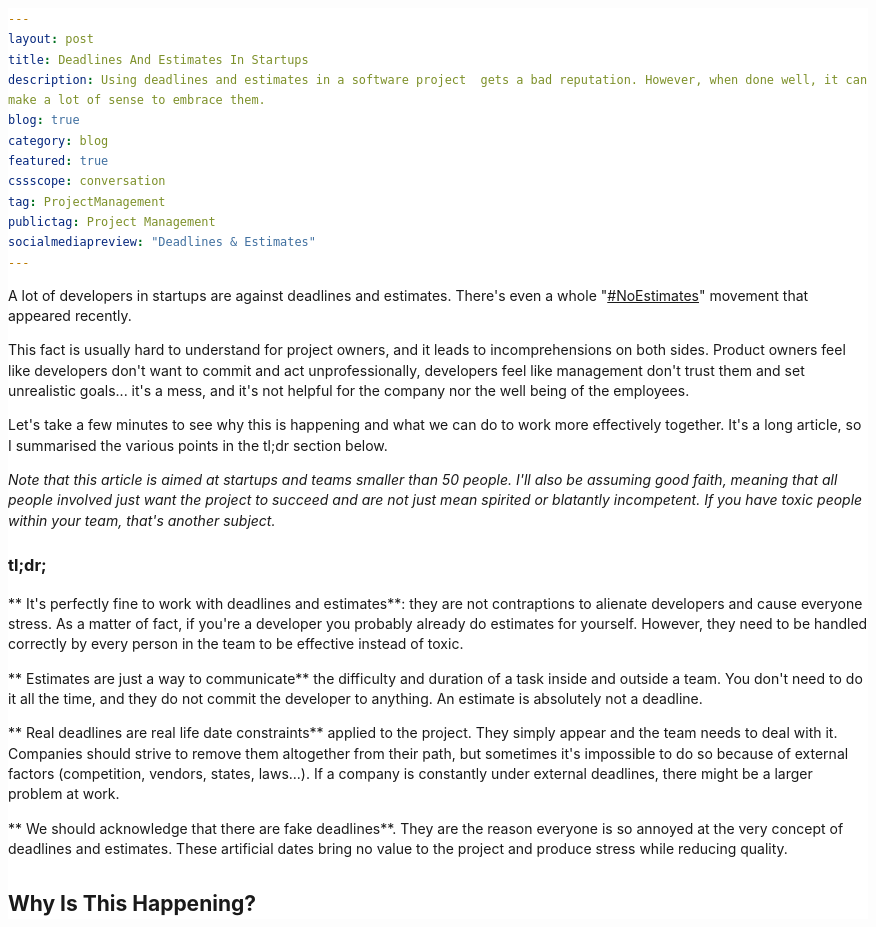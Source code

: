 ```yaml
---
layout: post
title: Deadlines And Estimates In Startups
description: Using deadlines and estimates in a software project  gets a bad reputation. However, when done well, it can make a lot of sense to embrace them.
blog: true
category: blog
featured: true
cssscope: conversation
tag: ProjectManagement
publictag: Project Management
socialmediapreview: "Deadlines & Estimates"
---
```


A lot of developers in startups are against deadlines and estimates. There's even a whole "[\#NoEstimates][1]" movement that appeared recently.

This fact is usually hard to understand for project owners, and it leads to incomprehensions on both sides. Product owners feel like developers don't want to commit and act unprofessionally, developers feel like management don't trust them and set unrealistic goals... it's a mess, and it's not helpful for the company nor the well being of the employees.

Let's take a few minutes to see why this is happening and what we can do to work more effectively together. It's a long article, so I summarised the various points in the tl;dr section below.

_Note that this article is aimed at startups and teams smaller than 50 people. I'll also be assuming good faith, meaning that all people involved just want the project to succeed and are not just mean spirited or blatantly incompetent. If you have toxic people within your team, that's another subject._

### tl;dr;

** It's perfectly fine to work with deadlines and estimates**: they are not contraptions to alienate developers and cause everyone stress. As a matter of fact, if you're a developer you probably already do estimates for yourself. However, they need to be handled correctly by every person in the team to be effective instead of toxic.

** Estimates are just a way to communicate** the difficulty and duration of a task inside and outside a team. You don't need to do it all the time, and they do not commit the developer to anything. An estimate is absolutely not a deadline.

** Real deadlines are real life date constraints** applied to the project. They simply appear and the team needs to deal with it. Companies should strive to remove them altogether from their path, but sometimes it's impossible to do so because of external factors (competition, vendors, states, laws...). If a company is constantly under external deadlines, there might be a larger problem at work.

** We should acknowledge that there are fake deadlines**. They are the reason everyone is so annoyed at the very concept of deadlines and estimates. These artificial dates bring no value to the project and produce stress while reducing quality.

## Why Is This Happening?


[1]:	https://twitter.com/search?q=#noestimates&src=typd
[2]:	https://en.wikipedia.org/wiki/Planning_poker
[3]:	http://www.amazon.com/Practical-Object-Oriented-Design-Ruby-Addison-Wesley/dp/0321721330
[4]:	http://agilemanifesto.org/principles.html
[5]:	https://twitter.com/michaelochurch
[6]:	https://michaelochurch.wordpress.com/2014/06/20/on-programmers-deadlines-and-agile/
[7]:	/books/
[8]:	https://twitter.com/unclebobmartin
[9]:	https://pragprog.com/magazines/2013-04/estimation
[10]:	http://julienblanchard.com/